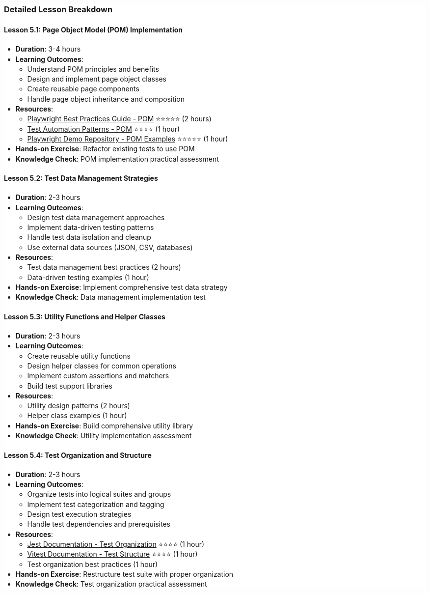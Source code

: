### Detailed Lesson Breakdown

#### **Lesson 5.1: Page Object Model (POM) Implementation**
- **Duration**: 3-4 hours
- **Learning Outcomes**:
  - Understand POM principles and benefits
  - Design and implement page object classes
  - Create reusable page components
  - Handle page object inheritance and composition
- **Resources**:
  - [Playwright Best Practices Guide - POM](docs/resources/specifications/07-best-practices/playwright-best-practices-guide.md) ⭐⭐⭐⭐⭐ (2 hours)
  - [Test Automation Patterns - POM](docs/resources/specifications/07-best-practices/test-automation-patterns.md) ⭐⭐⭐⭐ (1 hour)
  - [Playwright Demo Repository - POM Examples](docs/resources/specifications/04-community-resources/playwright-demo-repository.md) ⭐⭐⭐⭐⭐ (1 hour)
- **Hands-on Exercise**: Refactor existing tests to use POM
- **Knowledge Check**: POM implementation practical assessment

#### **Lesson 5.2: Test Data Management Strategies**
- **Duration**: 2-3 hours
- **Learning Outcomes**:
  - Design test data management approaches
  - Implement data-driven testing patterns
  - Handle test data isolation and cleanup
  - Use external data sources (JSON, CSV, databases)
- **Resources**:
  - Test data management best practices (2 hours)
  - Data-driven testing examples (1 hour)
- **Hands-on Exercise**: Implement comprehensive test data strategy
- **Knowledge Check**: Data management implementation test

#### **Lesson 5.3: Utility Functions and Helper Classes**
- **Duration**: 2-3 hours
- **Learning Outcomes**:
  - Create reusable utility functions
  - Design helper classes for common operations
  - Implement custom assertions and matchers
  - Build test support libraries
- **Resources**:
  - Utility design patterns (2 hours)
  - Helper class examples (1 hour)
- **Hands-on Exercise**: Build comprehensive utility library
- **Knowledge Check**: Utility implementation assessment

#### **Lesson 5.4: Test Organization and Structure**
- **Duration**: 2-3 hours
- **Learning Outcomes**:
  - Organize tests into logical suites and groups
  - Implement test categorization and tagging
  - Design test execution strategies
  - Handle test dependencies and prerequisites
- **Resources**:
  - [Jest Documentation - Test Organization](docs/resources/specifications/05-tools-integration/jest-documentation.md) ⭐⭐⭐⭐ (1 hour)
  - [Vitest Documentation - Test Structure](docs/resources/specifications/05-tools-integration/vitest-documentation.md) ⭐⭐⭐⭐ (1 hour)
  - Test organization best practices (1 hour)
- **Hands-on Exercise**: Restructure test suite with proper organization
- **Knowledge Check**: Test organization practical assessment
